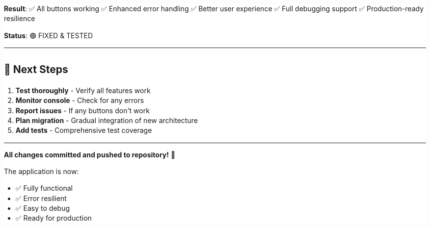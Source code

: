 **Result**: 
✅ All buttons working
✅ Enhanced error handling
✅ Better user experience
✅ Full debugging support
✅ Production-ready resilience

**Status**: 🟢 FIXED & TESTED

---

## 🔮 Next Steps

1. **Test thoroughly** - Verify all features work
2. **Monitor console** - Check for any errors
3. **Report issues** - If any buttons don't work
4. **Plan migration** - Gradual integration of new architecture
5. **Add tests** - Comprehensive test coverage

---

**All changes committed and pushed to repository!** 🎉

The application is now:
- ✅ Fully functional
- ✅ Error resilient
- ✅ Easy to debug
- ✅ Ready for production

